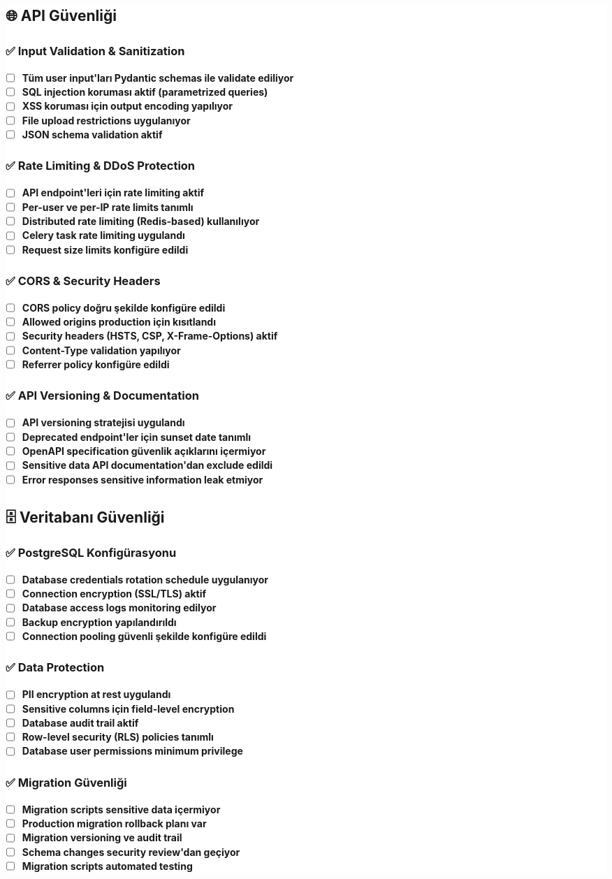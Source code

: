 ## 🌐 API Güvenliği

### ✅ Input Validation & Sanitization
- [ ] **Tüm user input'ları Pydantic schemas ile validate ediliyor**
- [ ] **SQL injection koruması aktif (parametrized queries)**
- [ ] **XSS koruması için output encoding yapılıyor**
- [ ] **File upload restrictions uygulanıyor**
- [ ] **JSON schema validation aktif**

### ✅ Rate Limiting & DDoS Protection
- [ ] **API endpoint'leri için rate limiting aktif**
- [ ] **Per-user ve per-IP rate limits tanımlı**
- [ ] **Distributed rate limiting (Redis-based) kullanılıyor**
- [ ] **Celery task rate limiting uygulandı**
- [ ] **Request size limits konfigüre edildi**

### ✅ CORS & Security Headers
- [ ] **CORS policy doğru şekilde konfigüre edildi**
- [ ] **Allowed origins production için kısıtlandı**
- [ ] **Security headers (HSTS, CSP, X-Frame-Options) aktif**
- [ ] **Content-Type validation yapılıyor**
- [ ] **Referrer policy konfigüre edildi**

### ✅ API Versioning & Documentation
- [ ] **API versioning stratejisi uygulandı**
- [ ] **Deprecated endpoint'ler için sunset date tanımlı**
- [ ] **OpenAPI specification güvenlik açıklarını içermiyor**
- [ ] **Sensitive data API documentation'dan exclude edildi**
- [ ] **Error responses sensitive information leak etmiyor**

## 🗄️ Veritabanı Güvenliği

### ✅ PostgreSQL Konfigürasyonu
- [ ] **Database credentials rotation schedule uygulanıyor**
- [ ] **Connection encryption (SSL/TLS) aktif**
- [ ] **Database access logs monitoring edilyor**
- [ ] **Backup encryption yapılandırıldı**
- [ ] **Connection pooling güvenli şekilde konfigüre edildi**

### ✅ Data Protection
- [ ] **PII encryption at rest uygulandı**
- [ ] **Sensitive columns için field-level encryption**
- [ ] **Database audit trail aktif**
- [ ] **Row-level security (RLS) policies tanımlı**
- [ ] **Database user permissions minimum privilege**

### ✅ Migration Güvenliği
- [ ] **Migration scripts sensitive data içermiyor**
- [ ] **Production migration rollback planı var**
- [ ] **Migration versioning ve audit trail**
- [ ] **Schema changes security review'dan geçiyor**
- [ ] **Migration scripts automated testing**
